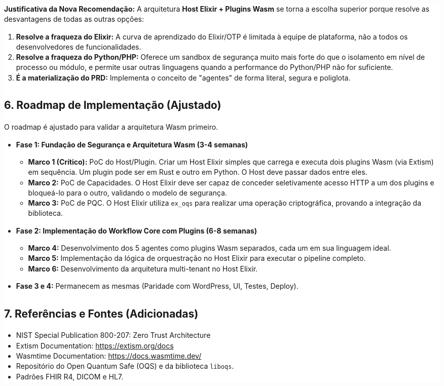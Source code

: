 **Justificativa da Nova Recomendação:**
A arquitetura **Host Elixir + Plugins Wasm** se torna a escolha superior porque resolve as desvantagens de todas as outras opções:
1.  **Resolve a fraqueza do Elixir:** A curva de aprendizado do Elixir/OTP é limitada à equipe de plataforma, não a todos os desenvolvedores de funcionalidades.
2.  **Resolve a fraqueza do Python/PHP:** Oferece um sandbox de segurança muito mais forte do que o isolamento em nível de processo ou módulo, e permite usar outras linguagens quando a performance do Python/PHP não for suficiente.
3.  **É a materialização do PRD:** Implementa o conceito de "agentes" de forma literal, segura e poliglota.

## 6. Roadmap de Implementação (Ajustado)

O roadmap é ajustado para validar a arquitetura Wasm primeiro.

*   **Fase 1: Fundação de Segurança e Arquitetura Wasm (3-4 semanas)**
    *   **Marco 1 (Crítico):** PoC do Host/Plugin. Criar um Host Elixir simples que carrega e executa dois plugins Wasm (via Extism) em sequência. Um plugin pode ser em Rust e outro em Python. O Host deve passar dados entre eles.
    *   **Marco 2:** PoC de Capacidades. O Host Elixir deve ser capaz de conceder seletivamente acesso HTTP a um dos plugins e bloqueá-lo para o outro, validando o modelo de segurança.
    *   **Marco 3:** PoC de PQC. O Host Elixir utiliza `ex_oqs` para realizar uma operação criptográfica, provando a integração da biblioteca.

*   **Fase 2: Implementação do Workflow Core com Plugins (6-8 semanas)**
    *   **Marco 4:** Desenvolvimento dos 5 agentes como plugins Wasm separados, cada um em sua linguagem ideal.
    *   **Marco 5:** Implementação da lógica de orquestração no Host Elixir para executar o pipeline completo.
    *   **Marco 6:** Desenvolvimento da arquitetura multi-tenant no Host Elixir.

*   **Fase 3 e 4:** Permanecem as mesmas (Paridade com WordPress, UI, Testes, Deploy).

## 7. Referências e Fontes (Adicionadas)

*   NIST Special Publication 800-207: Zero Trust Architecture
*   Extism Documentation: https://extism.org/docs
*   Wasmtime Documentation: https://docs.wasmtime.dev/
*   Repositório do Open Quantum Safe (OQS) e da biblioteca `liboqs`.
*   Padrões FHIR R4, DICOM e HL7.
